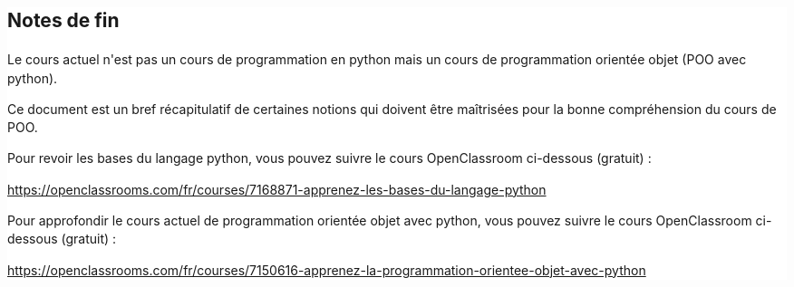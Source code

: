 ## Notes de fin

Le cours actuel n'est pas un cours de programmation en python mais un cours de programmation orientée objet (POO avec python).

Ce document est un bref récapitulatif de certaines notions qui doivent être maîtrisées pour la bonne compréhension du cours de POO.

Pour revoir les bases du langage python, vous pouvez suivre le cours OpenClassroom ci-dessous (gratuit) :

https://openclassrooms.com/fr/courses/7168871-apprenez-les-bases-du-langage-python

Pour approfondir le cours actuel de programmation orientée objet avec python, vous pouvez suivre le cours OpenClassroom ci-dessous (gratuit) :

https://openclassrooms.com/fr/courses/7150616-apprenez-la-programmation-orientee-objet-avec-python

